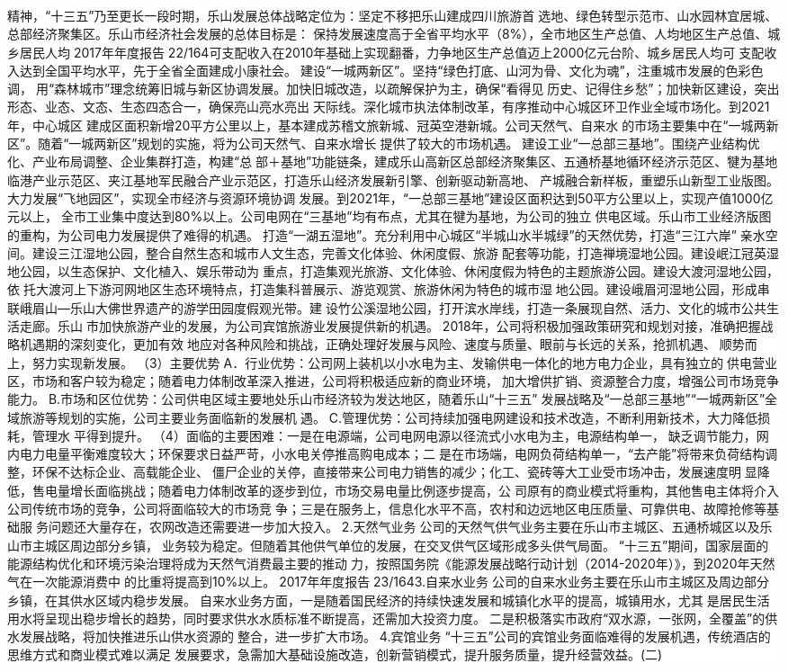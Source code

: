 精神，“十三五”乃至更长一段时期，乐山发展总体战略定位为：坚定不移把乐山建成四川旅游首
选地、绿色转型示范市、山水园林宜居城、总部经济聚集区。乐山市经济社会发展的总体目标是：
保持发展速度高于全省平均水平（8%），全市地区生产总值、人均地区生产总值、城乡居民人均
2017年年度报告
22/164可支配收入在2010年基础上实现翻番，力争地区生产总值迈上2000亿元台阶、城乡居民人均可
支配收入达到全国平均水平，先于全省全面建成小康社会。
建设“一城两新区”。坚持“绿色打底、山河为骨、文化为魂”，注重城市发展的色彩色调，
用“森林城市”理念统筹旧城与新区协调发展。加快旧城改造，以疏解保护为主，确保“看得见
历史、记得住乡愁”；加快新区建设，突出形态、业态、文态、生态四态合一，确保亮山亮水亮出
天际线。深化城市执法体制改革，有序推动中心城区环卫作业全域市场化。到2021年，中心城区
建成区面积新增20平方公里以上，基本建成苏稽文旅新城、冠英空港新城。公司天然气、自来水
的市场主要集中在“一城两新区”。随着“一城两新区”规划的实施，将为公司天然气、自来水增长
提供了较大的市场机遇。
建设工业“一总部三基地”。围绕产业结构优化、产业布局调整、企业集群打造，构建“总
部＋基地”功能链条，建成乐山高新区总部经济聚集区、五通桥基地循环经济示范区、犍为基地
临港产业示范区、夹江基地军民融合产业示范区，打造乐山经济发展新引擎、创新驱动新高地、
产城融合新样板，重塑乐山新型工业版图。大力发展“飞地园区”，实现全市经济与资源环境协调
发展。到2021年，“一总部三基地”建设区面积达到50平方公里以上，实现产值1000亿元以上，
全市工业集中度达到80%以上。公司电网在“三基地”均有布点，尤其在犍为基地，为公司的独立
供电区域。乐山市工业经济版图的重构，为公司电力发展提供了难得的机遇。
打造“一湖五湿地”。充分利用中心城区“半城山水半城绿”的天然优势，打造“三江六岸”
亲水空间。建设三江湿地公园，整合自然生态和城市人文生态，完善文化体验、休闲度假、旅游
配套等功能，打造禅境湿地公园。建设岷江冠英湿地公园，以生态保护、文化植入、娱乐带动为
重点，打造集观光旅游、文化体验、休闲度假为特色的主题旅游公园。建设大渡河湿地公园，依
托大渡河上下游河网地区生态环境特点，打造集科普展示、游览观赏、旅游休闲为特色的城市湿
地公园。建设峨眉河湿地公园，形成串联峨眉山—乐山大佛世界遗产的游学田园度假观光带。建
设竹公溪湿地公园，打开滨水岸线，打造一条展现自然、活力、文化的城市公共生活走廊。乐山
市加快旅游产业的发展，为公司宾馆旅游业发展提供新的机遇。
2018年，公司将积极加强政策研究和规划对接，准确把握战略机遇期的深刻变化，更加有效
地应对各种风险和挑战，正确处理好发展与风险、速度与质量、眼前与长远的关系，抢抓机遇、
顺势而上，努力实现新发展。
（3）主要优势
A．行业优势：公司网上装机以小水电为主、发输供电一体化的地方电力企业，具有独立的
供电营业区，市场和客户较为稳定；随着电力体制改革深入推进，公司将积极适应新的商业环境，
加大增供扩销、资源整合力度，增强公司市场竞争能力。
B.市场和区位优势：公司供电区域主要地处乐山市经济较为发达地区，随着乐山“十三五”
发展战略及“一总部三基地”“一城两新区”全域旅游等规划的实施，公司主要业务面临新的发展机
遇。
C.管理优势：公司持续加强电网建设和技术改造，不断利用新技术，大力降低损耗，管理水
平得到提升。
（4）面临的主要困难：一是在电源端，公司电网电源以径流式小水电为主，电源结构单一，
缺乏调节能力，网内电力电量平衡难度较大；环保要求日益严苛，小水电关停推高购电成本；二
是在市场端，电网负荷结构单一，“去产能”将带来负荷结构调整，环保不达标企业、高载能企业、
僵尸企业的关停，直接带来公司电力销售的减少；化工、瓷砖等大工业受市场冲击，发展速度明
显降低，售电量增长面临挑战；随着电力体制改革的逐步到位，市场交易电量比例逐步提高，公
司原有的商业模式将重构，其他售电主体将介入公司传统市场的竞争，公司将面临较大的市场竞
争；三是在服务上，信息化水平不高，农村和边远地区电压质量、可靠供电、故障抢修等基础服
务问题还大量存在，农网改造还需要进一步加大投入。
2.天然气业务
公司的天然气供气业务主要在乐山市主城区、五通桥城区以及乐山市主城区周边部分乡镇，
业务较为稳定。但随着其他供气单位的发展，在交叉供气区域形成多头供气局面。
“十三五”期间，国家层面的能源结构优化和环境污染治理将成为天然气消费最主要的推动
力，按照国务院《能源发展战略行动计划（2014-2020年）》，到2020年天然气在一次能源消费中
的比重将提高到10%以上。
2017年年度报告
23/1643.自来水业务
公司的自来水业务主要在乐山市主城区及周边部分乡镇，在其供水区域内稳步发展。
自来水业务方面，一是随着国民经济的持续快速发展和城镇化水平的提高，城镇用水，尤其
是居民生活用水将呈现出稳步增长的趋势，同时要求供水水质标准不断提高，还需加大投资力度。
二是积极落实市政府“双水源，一张网，全覆盖”的供水发展战略，将加快推进乐山供水资源的
整合，进一步扩大市场。
4.宾馆业务
“十三五”公司的宾馆业务面临难得的发展机遇，传统酒店的思维方式和商业模式难以满足
发展要求，急需加大基础设施改造，创新营销模式，提升服务质量，提升经营效益。(二)